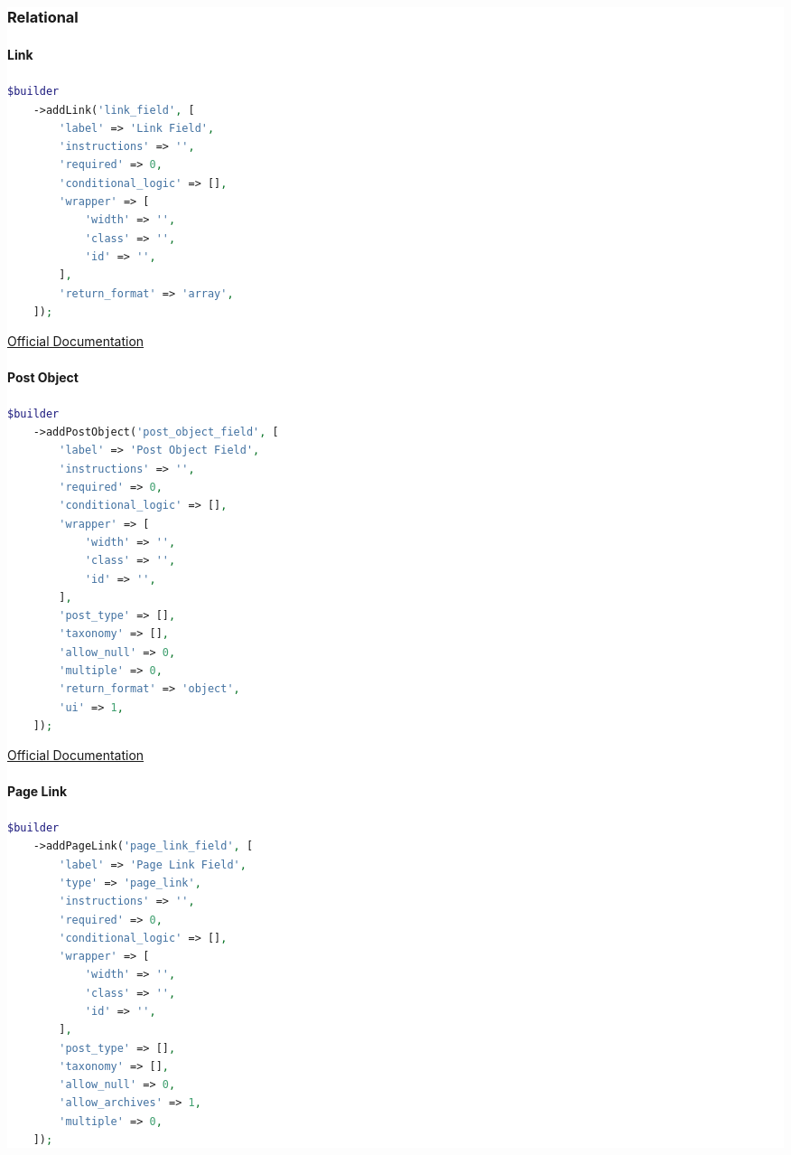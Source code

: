 ### Relational

#### Link
```php
$builder
    ->addLink('link_field', [
        'label' => 'Link Field',
        'instructions' => '',
        'required' => 0,
        'conditional_logic' => [],
        'wrapper' => [
            'width' => '',
            'class' => '',
            'id' => '',
        ],
        'return_format' => 'array',
    ]);
```
[Official Documentation](https://www.advancedcustomfields.com/resources/link)

#### Post Object
```php
$builder
    ->addPostObject('post_object_field', [
        'label' => 'Post Object Field',
        'instructions' => '',
        'required' => 0,
        'conditional_logic' => [],
        'wrapper' => [
            'width' => '',
            'class' => '',
            'id' => '',
        ],
        'post_type' => [],
        'taxonomy' => [],
        'allow_null' => 0,
        'multiple' => 0,
        'return_format' => 'object',
        'ui' => 1,
    ]);
```
[Official Documentation](https://www.advancedcustomfields.com/resources/post-object/)

#### Page Link
```php
$builder
    ->addPageLink('page_link_field', [
        'label' => 'Page Link Field',
        'type' => 'page_link',
        'instructions' => '',
        'required' => 0,
        'conditional_logic' => [],
        'wrapper' => [
            'width' => '',
            'class' => '',
            'id' => '',
        ],
        'post_type' => [],
        'taxonomy' => [],
        'allow_null' => 0,
        'allow_archives' => 1,
        'multiple' => 0,
    ]);
```